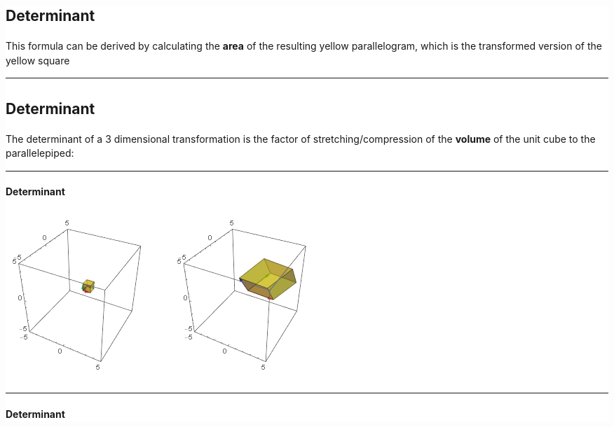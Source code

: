 
##  Determinant
This formula can be derived by calculating the **area** of the resulting yellow parallelogram, which is the transformed version of the yellow square

---

##  Determinant
The determinant of a 3 dimensional transformation is the factor of stretching/compression of the **volume** of the unit cube to the parallelepiped:

---


####  Determinant
![bg contain](https://raw.githubusercontent.com/HowDoIGitHelp/CMSC57CoursePack/master/Lecture%20Notes/Media/linear%20algebra/transform3dDet.png)

---


####  Determinant